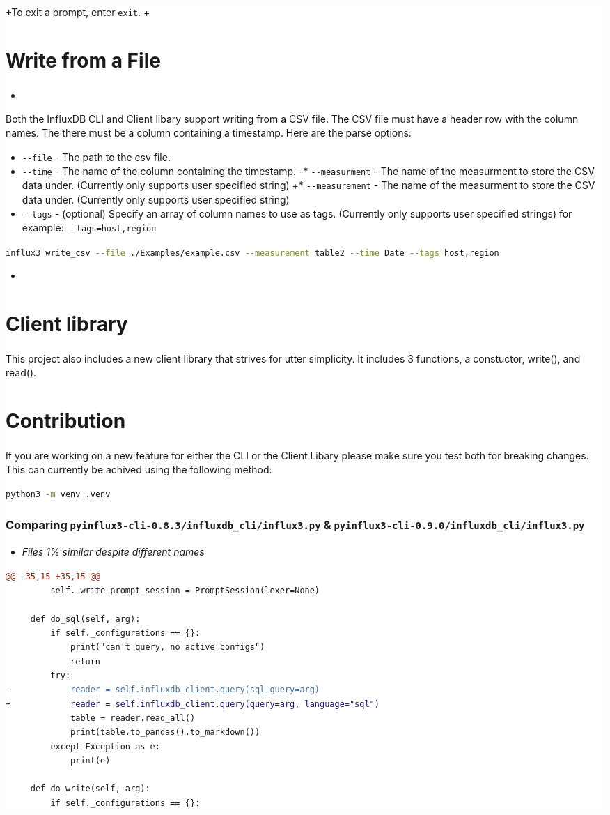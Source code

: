 +To exit a prompt, enter `exit`.
+
 # Write from a File
+
 Both the InfluxDB CLI and Client libary support writing from a CSV file. The CSV file must have a header row with the column names. The there must be a column containing a timestamp. Here are the parse options:
 * `--file` - The path to the csv file.
 * `--time` - The name of the column containing the timestamp.
-* `--measurment` - The name of the measurment to store the CSV data under. (Currently only supports user specified string)
+* `--measurement` - The name of the measurment to store the CSV data under. (Currently only supports user specified string)
 * `--tags` - (optional) Specify an array of column names to use as tags. (Currently only supports user specified strings) for example: `--tags=host,region`
 
 ```bash
 influx3 write_csv --file ./Examples/example.csv --measurement table2 --time Date --tags host,region
 ```
 
-
 # Client library
 This project also includes a new client library that strives for utter simplicity. It includes 3 functions, a constuctor, write(), and read().
 
 # Contribution
 If you are working on a new feature for either the CLI or the Client Libary please make sure you test both for breaking changes. This can currently be achived using the following method:
 ```bash
 python3 -m venv .venv
```

### Comparing `pyinflux3-cli-0.8.3/influxdb_cli/influx3.py` & `pyinflux3-cli-0.9.0/influxdb_cli/influx3.py`

 * *Files 1% similar despite different names*

```diff
@@ -35,15 +35,15 @@
         self._write_prompt_session = PromptSession(lexer=None)
 
     def do_sql(self, arg):
         if self._configurations == {}:
             print("can't query, no active configs")
             return
         try: 
-            reader = self.influxdb_client.query(sql_query=arg)
+            reader = self.influxdb_client.query(query=arg, language="sql")
             table = reader.read_all()
             print(table.to_pandas().to_markdown())
         except Exception as e:
             print(e)
 
     def do_write(self, arg):
         if self._configurations == {}:
```
